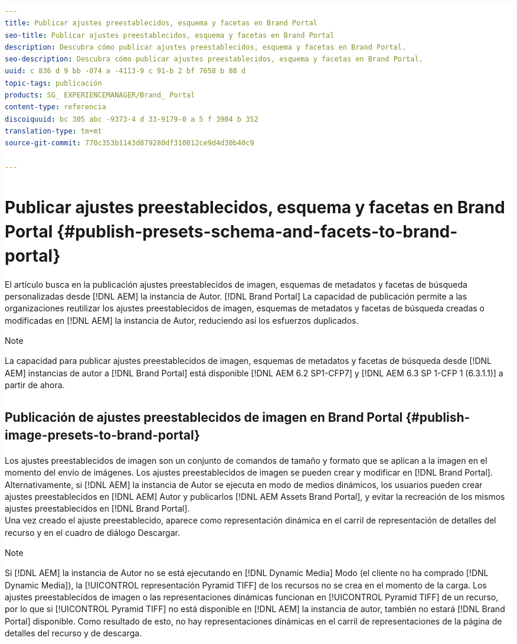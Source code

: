 ```yaml
---
title: Publicar ajustes preestablecidos, esquema y facetas en Brand Portal
seo-title: Publicar ajustes preestablecidos, esquema y facetas en Brand Portal
description: Descubra cómo publicar ajustes preestablecidos, esquema y facetas en Brand Portal.
seo-description: Descubra cómo publicar ajustes preestablecidos, esquema y facetas en Brand Portal.
uuid: c 836 d 9 bb -074 a -4113-9 c 91-b 2 bf 7658 b 88 d
topic-tags: publicación
products: SG_ EXPERIENCEMANAGER/Brand_ Portal
content-type: referencia
discoiquuid: bc 305 abc -9373-4 d 33-9179-0 a 5 f 3904 b 352
translation-type: tm+mt
source-git-commit: 770c353b1143d879280df310012ce9d4d30b40c9

---
```



# Publicar ajustes preestablecidos, esquema y facetas en Brand Portal {#publish-presets-schema-and-facets-to-brand-portal}

El artículo busca en la publicación ajustes preestablecidos de imagen, esquemas de metadatos y facetas de búsqueda personalizadas desde [!DNL AEM] la instancia de Autor. [!DNL Brand Portal] La capacidad de publicación permite a las organizaciones reutilizar los ajustes preestablecidos de imagen, esquemas de metadatos y facetas de búsqueda creadas o modificadas en [!DNL AEM] la instancia de Autor, reduciendo así los esfuerzos duplicados.

>[!NOTE]
>
>La capacidad para publicar ajustes preestablecidos de imagen, esquemas de metadatos y facetas de búsqueda desde [!DNL AEM] instancias de autor a [!DNL Brand Portal] está disponible [!DNL AEM 6.2 SP1-CFP7] y [!DNL AEM 6.3 SP 1-CFP 1 (6.3.1.1)] a partir de ahora.

## Publicación de ajustes preestablecidos de imagen en Brand Portal {#publish-image-presets-to-brand-portal}

Los ajustes preestablecidos de imagen son un conjunto de comandos de tamaño y formato que se aplican a la imagen en el momento del envío de imágenes. Los ajustes preestablecidos de imagen se pueden crear y modificar en [!DNL Brand Portal]. Alternativamente, si [!DNL AEM] la instancia de Autor se ejecuta en modo de medios dinámicos, los usuarios pueden crear ajustes preestablecidos en [!DNL AEM] Autor y publicarlos [!DNL AEM Assets Brand Portal], y evitar la recreación de los mismos ajustes preestablecidos en [!DNL Brand Portal].\
Una vez creado el ajuste preestablecido, aparece como representación dinámica en el carril de representación de detalles del recurso y en el cuadro de diálogo Descargar.

>[!NOTE]
>
>Si [!DNL AEM] la instancia de Autor no se está ejecutando en [!DNL Dynamic Media] Modo (el cliente no ha comprado [!DNL Dynamic Media]), la [!UICONTROL representación Pyramid TIFF] de los recursos no se crea en el momento de la carga. Los ajustes preestablecidos de imagen o las representaciones dinámicas funcionan en [!UICONTROL Pyramid TIFF] de un recurso, por lo que si [!UICONTROL Pyramid TIFF] no está disponible en [!DNL AEM] la instancia de autor, también no estará [!DNL Brand Portal] disponible. Como resultado de esto, no hay representaciones dinámicas en el carril de representaciones de la página de detalles del recurso y de descarga.
